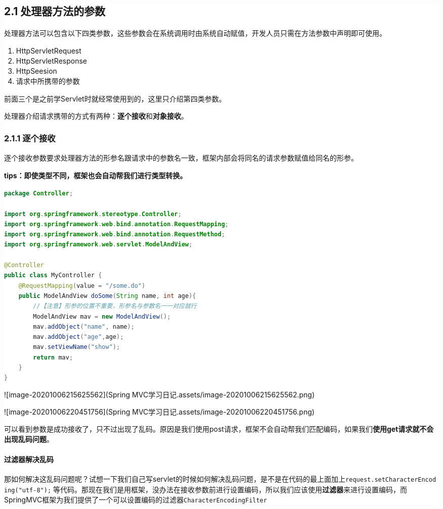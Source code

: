 ## 2.1 处理器方法的参数

处理器方法可以包含以下四类参数，这些参数会在系统调用时由系统自动赋值，开发人员只需在方法参数中声明即可使用。

1. HttpServletRequest
2. HttpServletResponse
3. HttpSeesion
4. 请求中所携带的参数

前面三个是之前学Servlet时就经常使用到的，这里只介绍第四类参数。

处理器介绍请求携带的方式有两种：**逐个接收**和**对象接收**。



### 2.1.1 逐个接收

逐个接收参数要求处理器方法的形参名跟请求中的参数名一致，框架内部会将同名的请求参数赋值给同名的形参。

**tips：即使类型不同，框架也会自动帮我们进行类型转换。** 

```java
package Controller;

import org.springframework.stereotype.Controller;
import org.springframework.web.bind.annotation.RequestMapping;
import org.springframework.web.bind.annotation.RequestMethod;
import org.springframework.web.servlet.ModelAndView;

@Controller
public class MyController {
    @RequestMapping(value = "/some.do")
    public ModelAndView doSome(String name, int age){
        //【注意】形参的位置不重要，形参名与参数名一一对应就行
        ModelAndView mav = new ModelAndView();
        mav.addObject("name", name);
        mav.addObject("age",age);
        mav.setViewName("show");
        return mav;
    }
}
```



![image-20201006215625562](Spring MVC学习日记.assets/image-20201006215625562.png)

![image-20201006220451756](Spring MVC学习日记.assets/image-20201006220451756.png)

可以看到参数是成功接收了，只不过出现了乱码。原因是我们使用post请求，框架不会自动帮我们匹配编码，如果我们**使用get请求就不会出现乱码问题**。



#### 过滤器解决乱码

那如何解决这乱码问题呢？试想一下我们自己写servlet的时候如何解决乱码问题，是不是在代码的最上面加上`request.setCharacterEncoding("utf-8");` 等代码。那现在我们是用框架，没办法在接收参数前进行设置编码，所以我们应该使用**过滤器**来进行设置编码，而SpringMVC框架为我们提供了一个可以设置编码的过滤器`CharacterEncodingFilter` 
